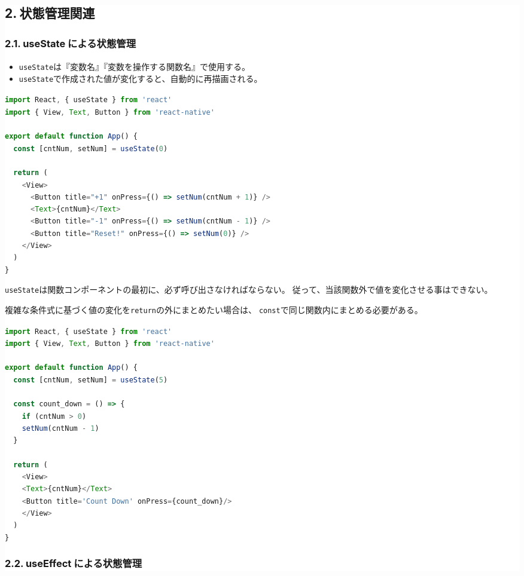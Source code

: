 ## 2. 状態管理関連

### 2.1. useState による状態管理

- `useState`は『変数名』『変数を操作する関数名』で使用する。
- `useState`で作成された値が変化すると、自動的に再描画される。

```javascript
import React, { useState } from 'react'
import { View, Text, Button } from 'react-native'

export default function App() {
  const [cntNum, setNum] = useState(0)

  return (
    <View>
      <Button title="+1" onPress={() => setNum(cntNum + 1)} />
      <Text>{cntNum}</Text>
      <Button title="-1" onPress={() => setNum(cntNum - 1)} />
      <Button title="Reset!" onPress={() => setNum(0)} />
    </View>
  )
}
```

`useState`は関数コンポーネントの最初に、必ず呼び出さなければならない。
従って、当該関数外で値を変化させる事はできない。

複雑な条件式に基づく値の変化を`return`の外にまとめたい場合は、
`const`で同じ関数内にまとめる必要がある。

```javascript
import React, { useState } from 'react'
import { View, Text, Button } from 'react-native'

export default function App() {
  const [cntNum, setNum] = useState(5)

  const count_down = () => {
    if (cntNum > 0)
    setNum(cntNum - 1)
  }

  return (
    <View>
    <Text>{cntNum}</Text>
    <Button title='Count Down' onPress={count_down}/>
    </View>
  )
}
```

### 2.2. useEffect による状態管理

